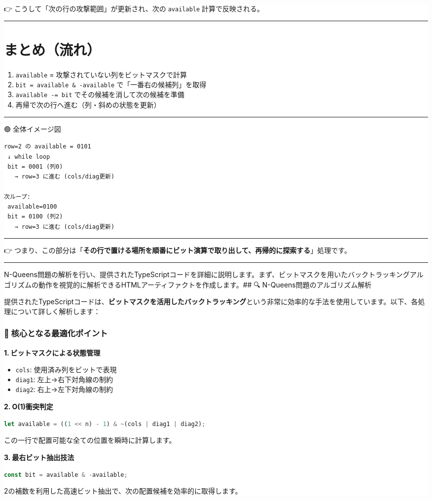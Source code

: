 👉 こうして「次の行の攻撃範囲」が更新され、次の `available` 計算で反映される。

---

# まとめ（流れ）

1. `available` = 攻撃されていない列をビットマスクで計算
2. `bit = available & -available` で「一番右の候補列」を取得
3. `available -= bit` でその候補を消して次の候補を準備
4. 再帰で次の行へ進む（列・斜めの状態を更新）

---

🟢 全体イメージ図

```
row=2 の available = 0101
 ↓ while loop
 bit = 0001 (列0)
   → row=3 に進む (cols/diag更新)

次ループ:
 available=0100
 bit = 0100 (列2)
   → row=3 に進む (cols/diag更新)
```

---

👉 つまり、この部分は「**その行で置ける場所を順番にビット演算で取り出して、再帰的に探索する**」処理です。

---

N-Queens問題の解析を行い、提供されたTypeScriptコードを詳細に説明します。まず、ビットマスクを用いたバックトラッキングアルゴリズムの動作を視覚的に解析できるHTMLアーティファクトを作成します。## 🔍 N-Queens問題のアルゴリズム解析

提供されたTypeScriptコードは、**ビットマスクを活用したバックトラッキング**という非常に効率的な手法を使用しています。以下、各処理について詳しく解析します：

### 🎯 核心となる最適化ポイント

**1. ビットマスクによる状態管理**
- `cols`: 使用済み列をビットで表現
- `diag1`: 左上→右下対角線の制約
- `diag2`: 右上→左下対角線の制約

**2. O(1)衝突判定**
```typescript
let available = ((1 << n) - 1) & ~(cols | diag1 | diag2);
```
この一行で配置可能な全ての位置を瞬時に計算します。

**3. 最右ビット抽出技法**
```typescript
const bit = available & -available;
```
2の補数を利用した高速ビット抽出で、次の配置候補を効率的に取得します。

